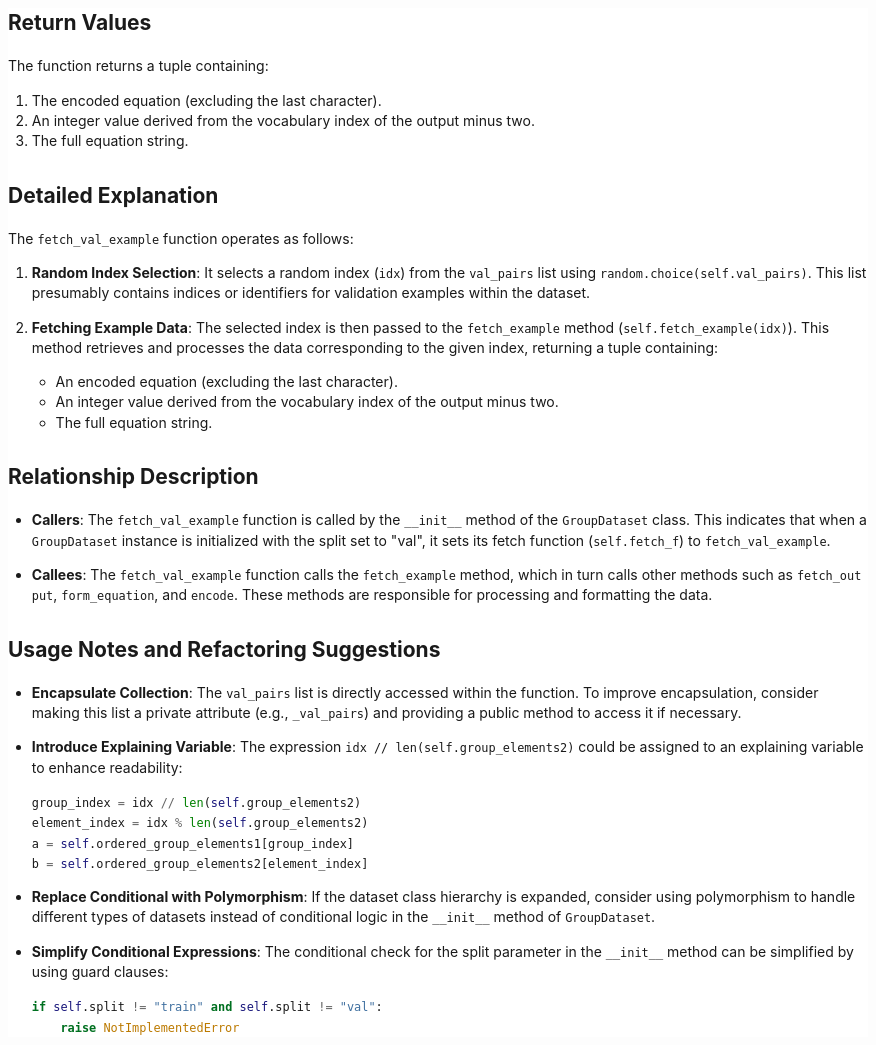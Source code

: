 ## Return Values

The function returns a tuple containing:
1. The encoded equation (excluding the last character).
2. An integer value derived from the vocabulary index of the output minus two.
3. The full equation string.

## Detailed Explanation

The `fetch_val_example` function operates as follows:

1. **Random Index Selection**: It selects a random index (`idx`) from the `val_pairs` list using `random.choice(self.val_pairs)`. This list presumably contains indices or identifiers for validation examples within the dataset.
   
2. **Fetching Example Data**: The selected index is then passed to the `fetch_example` method (`self.fetch_example(idx)`). This method retrieves and processes the data corresponding to the given index, returning a tuple containing:
   - An encoded equation (excluding the last character).
   - An integer value derived from the vocabulary index of the output minus two.
   - The full equation string.

## Relationship Description

- **Callers**: The `fetch_val_example` function is called by the `__init__` method of the `GroupDataset` class. This indicates that when a `GroupDataset` instance is initialized with the split set to "val", it sets its fetch function (`self.fetch_f`) to `fetch_val_example`.

- **Callees**: The `fetch_val_example` function calls the `fetch_example` method, which in turn calls other methods such as `fetch_output`, `form_equation`, and `encode`. These methods are responsible for processing and formatting the data.

## Usage Notes and Refactoring Suggestions

- **Encapsulate Collection**: The `val_pairs` list is directly accessed within the function. To improve encapsulation, consider making this list a private attribute (e.g., `_val_pairs`) and providing a public method to access it if necessary.
  
- **Introduce Explaining Variable**: The expression `idx // len(self.group_elements2)` could be assigned to an explaining variable to enhance readability:
  ```python
  group_index = idx // len(self.group_elements2)
  element_index = idx % len(self.group_elements2)
  a = self.ordered_group_elements1[group_index]
  b = self.ordered_group_elements2[element_index]
  ```

- **Replace Conditional with Polymorphism**: If the dataset class hierarchy is expanded, consider using polymorphism to handle different types of datasets instead of conditional logic in the `__init__` method of `GroupDataset`.

- **Simplify Conditional Expressions**: The conditional check for the split parameter in the `__init__` method can be simplified by using guard clauses:
  ```python
  if self.split != "train" and self.split != "val":
      raise NotImplementedError
  ```
